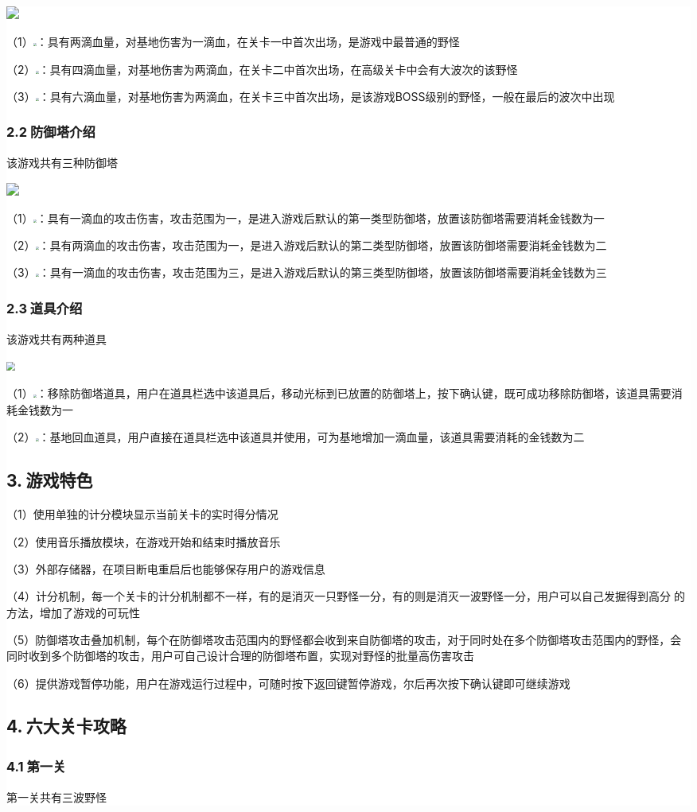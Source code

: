 ![](http://m.qpic.cn/psc?/V50KvyQk2toHLu0d22Mj2kIkcl23evjp/45NBuzDIW489QBoVep5mcTtgzIARS67QGD1G4*sxWZl6u8.aWKf34xDXsJbgiIiMSyQkIymlwXHNAwBBPNCTbEM8jzhezFSWnxUR6BbZHAQ!/b&bo=6QDnAAAAAAABFz4!&rf=viewer_4)

（1）<img src="http://m.qpic.cn/psc?/V50KvyQk2toHLu0d22Mj2kIkcl23evjp/45NBuzDIW489QBoVep5mcTtgzIARS67QGD1G4*sxWZmui0hQIyAIznBwMIcUrRFHd9KHS5xmcK0zGNk.sy7*DsSLTtp1TSHEM6PzD1aVz08!/b&bo=swCjAAAAAAABFyA!&rf=viewer_4" style="zoom:25%;" />：具有两滴血量，对基地伤害为一滴血，在关卡一中首次出场，是游戏中最普通的野怪

（2）<img src="http://m.qpic.cn/psc?/V50KvyQk2toHLu0d22Mj2kIkcl23evjp/45NBuzDIW489QBoVep5mcTtgzIARS67QGD1G4*sxWZkV0LSdf.HRxqSsEA6VNGvMcIqSPan0C5sfMURicmyuzvv8m*ASyBE8YT88skKqp9c!/b&bo=rQCZAAAAAAABFwQ!&rf=viewer_4" style="zoom:25%;" />：具有四滴血量，对基地伤害为两滴血，在关卡二中首次出场，在高级关卡中会有大波次的该野怪

（3）<img src="http://m.qpic.cn/psc?/V50KvyQk2toHLu0d22Mj2kIkcl23evjp/45NBuzDIW489QBoVep5mccWW43SbJT95A0Sx29we4MXFxbHBxTPt59cDmEjrsqXw6UIeCjheE6vQohrW0MCpTb0h3eYi8hEXZ0FkG*FSu4U!/b&bo=tgC4AAAAAAABFz4!&rf=viewer_4" style="zoom:25%;" />：具有六滴血量，对基地伤害为两滴血，在关卡三中首次出场，是该游戏BOSS级别的野怪，一般在最后的波次中出现

### 2.2 防御塔介绍

该游戏共有三种防御塔

![](http://m.qpic.cn/psc?/V50KvyQk2toHLu0d22Mj2kIkcl23evjp/45NBuzDIW489QBoVep5mcTtgzIARS67QGD1G4*sxWZllsCuY27FNfM4nytG6Nl9SJfMsm*HSnjeO.jlGME0raOImCd3*k5*9*.7gauyAeSA!/b&bo=7ADbAAAAAAABFwc!&rf=viewer_4)

（1）<img src="http://m.qpic.cn/psc?/V50KvyQk2toHLu0d22Mj2kIkcl23evjp/45NBuzDIW489QBoVep5mccWW43SbJT95A0Sx29we4MVp5dLCYewPUbnmoKa3pGdVUsg*7kkqldbgCooy72JQOTebunCAfU7MyTEBEawHbEw!/b&bo=owCiAAAAAAABFzE!&rf=viewer_4" style="zoom:25%;" />：具有一滴血的攻击伤害，攻击范围为一，是进入游戏后默认的第一类型防御塔，放置该防御塔需要消耗金钱数为一

（2）<img src="http://m.qpic.cn/psc?/V50KvyQk2toHLu0d22Mj2kIkcl23evjp/45NBuzDIW489QBoVep5mccWW43SbJT95A0Sx29we4MWHIij6W0KCkFUq2pp96DwaWdBDWouCkhvILeJKECPbUvbmamTNsl1ytw4FiqKMQvw!/b&bo=uwCtAAAAAAABFyY!&rf=viewer_4" style="zoom:25%;" />：具有两滴血的攻击伤害，攻击范围为一，是进入游戏后默认的第二类型防御塔，放置该防御塔需要消耗金钱数为二

（3）<img src="http://m.qpic.cn/psc?/V50KvyQk2toHLu0d22Mj2kIkcl23evjp/45NBuzDIW489QBoVep5mccWW43SbJT95A0Sx29we4MX.dsUACi*Aavv6B8WCwMbh68YOoQhgQ6S85QcCj3c.v*pC*HvTlmA8Q5GSIiRjo0U!/b&bo=qQChAAAAAAABFzg!&rf=viewer_4" style="zoom:25%;" />：具有一滴血的攻击伤害，攻击范围为三，是进入游戏后默认的第三类型防御塔，放置该防御塔需要消耗金钱数为三

### 2.3 道具介绍

该游戏共有两种道具

<img src="http://m.qpic.cn/psc?/V50KvyQk2toHLu0d22Mj2kIkcl23evjp/45NBuzDIW489QBoVep5mcZLgM8wh2j4zfYJyAr8OnfB5d.FXqfRd6YZUojKF6gXjFBMsxFigVvpAVT*FSPdiD722mO1w4*X8cuutRn3n00s!/b&bo=3wKAAAAAAAABF20!&rf=viewer_4" style="zoom: 67%;" />

（1）<img src="http://m.qpic.cn/psc?/V50KvyQk2toHLu0d22Mj2kIkcl23evjp/45NBuzDIW489QBoVep5mcZLgM8wh2j4zfYJyAr8OnfBdNu*FOt7yf*tqJx4dutMKThoqZwMhn8J4LolZ.HZ7TkCwuS4j9rpjVrl8p24ib1Y!/b&bo=dQByAAAAAAABFzc!&rf=viewer_4" style="zoom:25%;" />：移除防御塔道具，用户在道具栏选中该道具后，移动光标到已放置的防御塔上，按下确认键，既可成功移除防御塔，该道具需要消耗金钱数为一

（2）<img src="http://m.qpic.cn/psc?/V50KvyQk2toHLu0d22Mj2kIkcl23evjp/45NBuzDIW489QBoVep5mcZLgM8wh2j4zfYJyAr8OnfCHbOyQN.vYmvqrudzHK8NvWWQXzIVvZLtjNPFTM23.vj2hOqw3fs.8o2leIWnT6GE!/b&bo=eAByAAAAAAABFzo!&rf=viewer_4" style="zoom:25%;" />：基地回血道具，用户直接在道具栏选中该道具并使用，可为基地增加一滴血量，该道具需要消耗的金钱数为二

## 3. 游戏特色

（1）使用单独的计分模块显示当前关卡的实时得分情况

（2）使用音乐播放模块，在游戏开始和结束时播放音乐

（3）外部存储器，在项目断电重启后也能够保存用户的游戏信息

（4）计分机制，每一个关卡的计分机制都不一样，有的是消灭一只野怪一分，有的则是消灭一波野怪一分，用户可以自己发掘得到高分	的方法，增加了游戏的可玩性

（5）防御塔攻击叠加机制，每个在防御塔攻击范围内的野怪都会收到来自防御塔的攻击，对于同时处在多个防御塔攻击范围内的野怪，会同时收到多个防御塔的攻击，用户可自己设计合理的防御塔布置，实现对野怪的批量高伤害攻击

（6）提供游戏暂停功能，用户在游戏运行过程中，可随时按下返回键暂停游戏，尔后再次按下确认键即可继续游戏

## 4. 六大关卡攻略

### 4.1 第一关

第一关共有三波野怪
